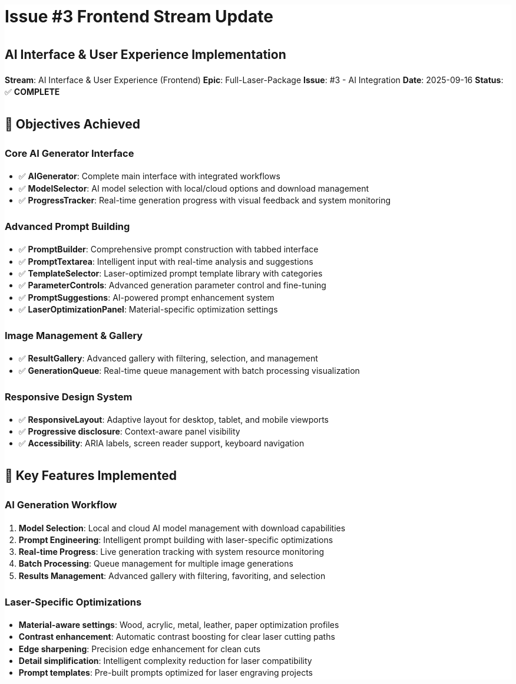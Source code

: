 # Issue #3 Frontend Stream Update

## AI Interface & User Experience Implementation

**Stream**: AI Interface & User Experience (Frontend)
**Epic**: Full-Laser-Package
**Issue**: #3 - AI Integration
**Date**: 2025-09-16
**Status**: ✅ **COMPLETE**

## 🎯 Objectives Achieved

### Core AI Generator Interface
- ✅ **AIGenerator**: Complete main interface with integrated workflows
- ✅ **ModelSelector**: AI model selection with local/cloud options and download management
- ✅ **ProgressTracker**: Real-time generation progress with visual feedback and system monitoring

### Advanced Prompt Building
- ✅ **PromptBuilder**: Comprehensive prompt construction with tabbed interface
- ✅ **PromptTextarea**: Intelligent input with real-time analysis and suggestions
- ✅ **TemplateSelector**: Laser-optimized prompt template library with categories
- ✅ **ParameterControls**: Advanced generation parameter control and fine-tuning
- ✅ **PromptSuggestions**: AI-powered prompt enhancement system
- ✅ **LaserOptimizationPanel**: Material-specific optimization settings

### Image Management & Gallery
- ✅ **ResultGallery**: Advanced gallery with filtering, selection, and management
- ✅ **GenerationQueue**: Real-time queue management with batch processing visualization

### Responsive Design System
- ✅ **ResponsiveLayout**: Adaptive layout for desktop, tablet, and mobile viewports
- ✅ **Progressive disclosure**: Context-aware panel visibility
- ✅ **Accessibility**: ARIA labels, screen reader support, keyboard navigation

## 🚀 Key Features Implemented

### AI Generation Workflow
1. **Model Selection**: Local and cloud AI model management with download capabilities
2. **Prompt Engineering**: Intelligent prompt building with laser-specific optimizations
3. **Real-time Progress**: Live generation tracking with system resource monitoring
4. **Batch Processing**: Queue management for multiple image generations
5. **Results Management**: Advanced gallery with filtering, favoriting, and selection

### Laser-Specific Optimizations
- **Material-aware settings**: Wood, acrylic, metal, leather, paper optimization profiles
- **Contrast enhancement**: Automatic contrast boosting for clear laser cutting paths
- **Edge sharpening**: Precision edge enhancement for clean cuts
- **Detail simplification**: Intelligent complexity reduction for laser compatibility
- **Prompt templates**: Pre-built prompts optimized for laser engraving projects
